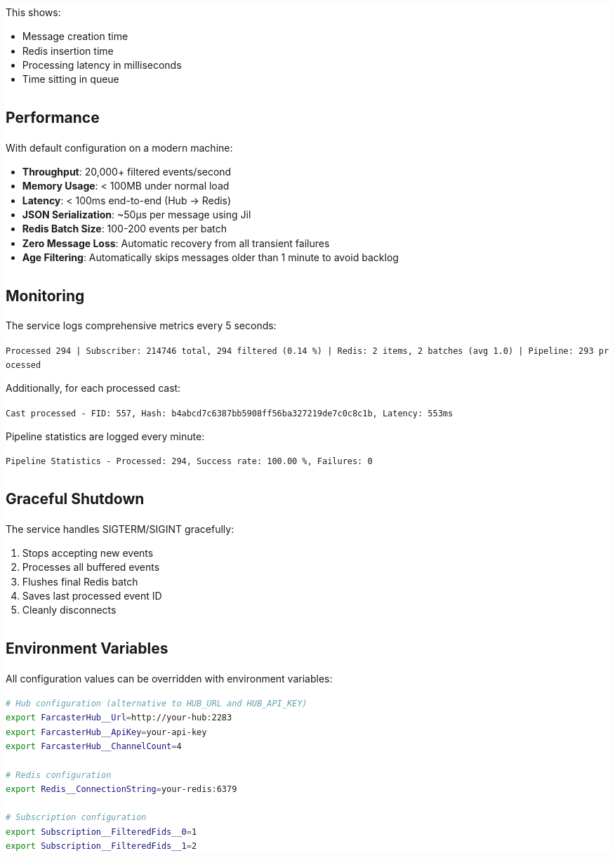 This shows:
- Message creation time
- Redis insertion time  
- Processing latency in milliseconds
- Time sitting in queue

## Performance

With default configuration on a modern machine:

- **Throughput**: 20,000+ filtered events/second
- **Memory Usage**: < 100MB under normal load
- **Latency**: < 100ms end-to-end (Hub → Redis)
- **JSON Serialization**: ~50μs per message using Jil
- **Redis Batch Size**: 100-200 events per batch
- **Zero Message Loss**: Automatic recovery from all transient failures
- **Age Filtering**: Automatically skips messages older than 1 minute to avoid backlog

## Monitoring

The service logs comprehensive metrics every 5 seconds:

```
Processed 294 | Subscriber: 214746 total, 294 filtered (0.14 %) | Redis: 2 items, 2 batches (avg 1.0) | Pipeline: 293 processed
```

Additionally, for each processed cast:
```
Cast processed - FID: 557, Hash: b4abcd7c6387bb5908ff56ba327219de7c0c8c1b, Latency: 553ms
```

Pipeline statistics are logged every minute:
```
Pipeline Statistics - Processed: 294, Success rate: 100.00 %, Failures: 0
```

## Graceful Shutdown

The service handles SIGTERM/SIGINT gracefully:

1. Stops accepting new events
2. Processes all buffered events
3. Flushes final Redis batch
4. Saves last processed event ID
5. Cleanly disconnects

## Environment Variables

All configuration values can be overridden with environment variables:

```bash
# Hub configuration (alternative to HUB_URL and HUB_API_KEY)
export FarcasterHub__Url=http://your-hub:2283
export FarcasterHub__ApiKey=your-api-key
export FarcasterHub__ChannelCount=4

# Redis configuration
export Redis__ConnectionString=your-redis:6379

# Subscription configuration
export Subscription__FilteredFids__0=1
export Subscription__FilteredFids__1=2
```
